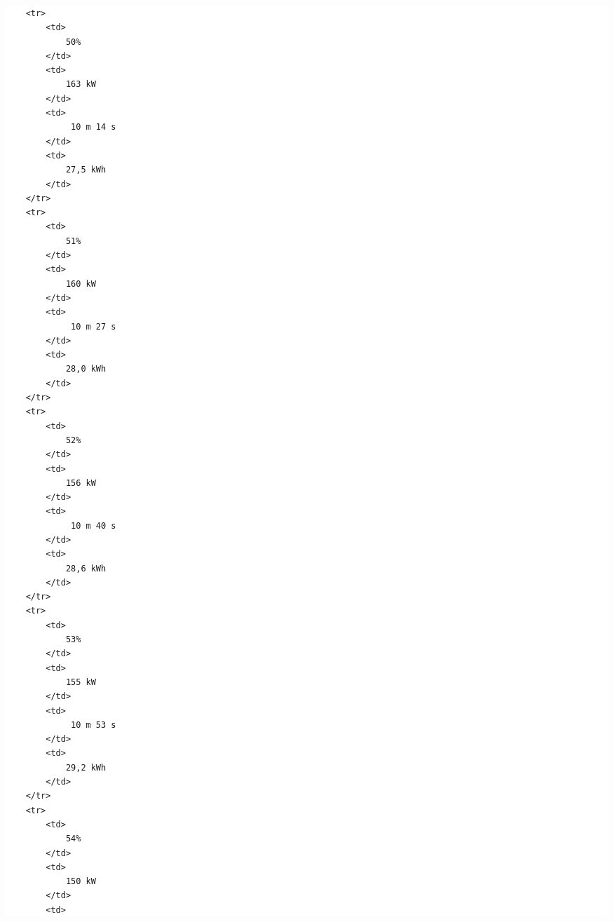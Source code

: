 		<tr>
			<td>
				50%
			</td>
			<td>
				163 kW
			</td>
			<td>
				 10 m 14 s
			</td>
			<td>
				27,5 kWh
			</td>
		</tr>
		<tr>
			<td>
				51%
			</td>
			<td>
				160 kW
			</td>
			<td>
				 10 m 27 s
			</td>
			<td>
				28,0 kWh
			</td>
		</tr>
		<tr>
			<td>
				52%
			</td>
			<td>
				156 kW
			</td>
			<td>
				 10 m 40 s
			</td>
			<td>
				28,6 kWh
			</td>
		</tr>
		<tr>
			<td>
				53%
			</td>
			<td>
				155 kW
			</td>
			<td>
				 10 m 53 s
			</td>
			<td>
				29,2 kWh
			</td>
		</tr>
		<tr>
			<td>
				54%
			</td>
			<td>
				150 kW
			</td>
			<td>